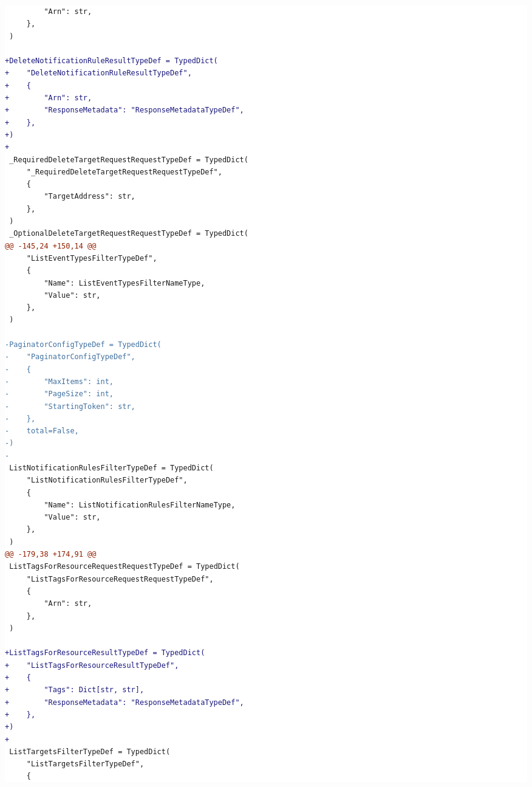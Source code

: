 ```diff
         "Arn": str,
     },
 )
 
+DeleteNotificationRuleResultTypeDef = TypedDict(
+    "DeleteNotificationRuleResultTypeDef",
+    {
+        "Arn": str,
+        "ResponseMetadata": "ResponseMetadataTypeDef",
+    },
+)
+
 _RequiredDeleteTargetRequestRequestTypeDef = TypedDict(
     "_RequiredDeleteTargetRequestRequestTypeDef",
     {
         "TargetAddress": str,
     },
 )
 _OptionalDeleteTargetRequestRequestTypeDef = TypedDict(
@@ -145,24 +150,14 @@
     "ListEventTypesFilterTypeDef",
     {
         "Name": ListEventTypesFilterNameType,
         "Value": str,
     },
 )
 
-PaginatorConfigTypeDef = TypedDict(
-    "PaginatorConfigTypeDef",
-    {
-        "MaxItems": int,
-        "PageSize": int,
-        "StartingToken": str,
-    },
-    total=False,
-)
-
 ListNotificationRulesFilterTypeDef = TypedDict(
     "ListNotificationRulesFilterTypeDef",
     {
         "Name": ListNotificationRulesFilterNameType,
         "Value": str,
     },
 )
@@ -179,38 +174,91 @@
 ListTagsForResourceRequestRequestTypeDef = TypedDict(
     "ListTagsForResourceRequestRequestTypeDef",
     {
         "Arn": str,
     },
 )
 
+ListTagsForResourceResultTypeDef = TypedDict(
+    "ListTagsForResourceResultTypeDef",
+    {
+        "Tags": Dict[str, str],
+        "ResponseMetadata": "ResponseMetadataTypeDef",
+    },
+)
+
 ListTargetsFilterTypeDef = TypedDict(
     "ListTargetsFilterTypeDef",
     {
```